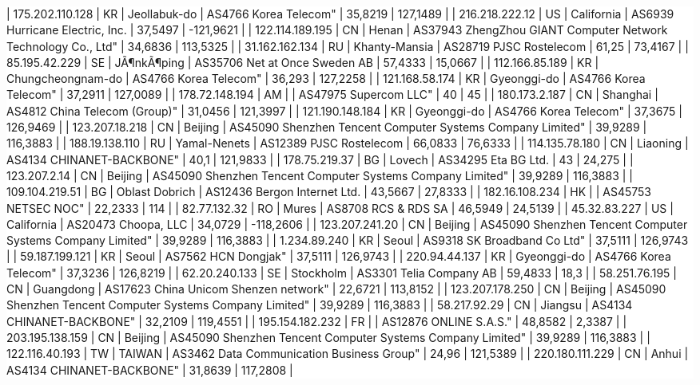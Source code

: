 | 175.202.110.128 | KR      | Jeollabuk-do                                    | AS4766 Korea Telecom"                                                                | 35,8219  | 127,1489  |
| 216.218.222.12  | US      | California                                      | AS6939 Hurricane Electric, Inc.                                                      | 37,5497  | -121,9621 |
| 122.114.189.195 | CN      | Henan                                           | AS37943 ZhengZhou GIANT Computer Network Technology Co., Ltd"                        | 34,6836  | 113,5325  |
| 31.162.162.134  | RU      | Khanty-Mansia                                   | AS28719 PJSC Rostelecom                                                              | 61,25    | 73,4167   |
| 85.195.42.229   | SE      | JÃ¶nkÃ¶ping                                     | AS35706 Net at Once Sweden AB                                                        | 57,4333  | 15,0667   |
| 112.166.85.189  | KR      | Chungcheongnam-do                               | AS4766 Korea Telecom"                                                                | 36,293   | 127,2258  |
| 121.168.58.174  | KR      | Gyeonggi-do                                     | AS4766 Korea Telecom"                                                                | 37,2911  | 127,0089  |
| 178.72.148.194  | AM      |                                                 | AS47975 Supercom LLC"                                                                | 40       | 45        |
| 180.173.2.187   | CN      | Shanghai                                        | AS4812 China Telecom (Group)"                                                        | 31,0456  | 121,3997  |
| 121.190.148.184 | KR      | Gyeonggi-do                                     | AS4766 Korea Telecom"                                                                | 37,3675  | 126,9469  |
| 123.207.18.218  | CN      | Beijing                                         | AS45090 Shenzhen Tencent Computer Systems Company Limited"                           | 39,9289  | 116,3883  |
| 188.19.138.110  | RU      | Yamal-Nenets                                    | AS12389 PJSC Rostelecom                                                              | 66,0833  | 76,6333   |
| 114.135.78.180  | CN      | Liaoning                                        | AS4134 CHINANET-BACKBONE"                                                            | 40,1     | 121,9833  |
| 178.75.219.37   | BG      | Lovech                                          | AS34295 Eta BG Ltd.                                                                  | 43       | 24,275    |
| 123.207.2.14    | CN      | Beijing                                         | AS45090 Shenzhen Tencent Computer Systems Company Limited"                           | 39,9289  | 116,3883  |
| 109.104.219.51  | BG      | Oblast Dobrich                                  | AS12436 Bergon Internet Ltd.                                                         | 43,5667  | 27,8333   |
| 182.16.108.234  | HK      |                                                 | AS45753 NETSEC NOC"                                                                  | 22,2333  | 114       |
| 82.77.132.32    | RO      | Mures                                           | AS8708 RCS & RDS SA                                                                  | 46,5949  | 24,5139   |
| 45.32.83.227    | US      | California                                      | AS20473 Choopa, LLC                                                                  | 34,0729  | -118,2606 |
| 123.207.241.20  | CN      | Beijing                                         | AS45090 Shenzhen Tencent Computer Systems Company Limited"                           | 39,9289  | 116,3883  |
| 1.234.89.240    | KR      | Seoul                                           | AS9318 SK Broadband Co Ltd"                                                          | 37,5111  | 126,9743  |
| 59.187.199.121  | KR      | Seoul                                           | AS7562 HCN Dongjak"                                                                  | 37,5111  | 126,9743  |
| 220.94.44.137   | KR      | Gyeonggi-do                                     | AS4766 Korea Telecom"                                                                | 37,3236  | 126,8219  |
| 62.20.240.133   | SE      | Stockholm                                       | AS3301 Telia Company AB                                                              | 59,4833  | 18,3      |
| 58.251.76.195   | CN      | Guangdong                                       | AS17623 China Unicom Shenzen network"                                                | 22,6721  | 113,8152  |
| 123.207.178.250 | CN      | Beijing                                         | AS45090 Shenzhen Tencent Computer Systems Company Limited"                           | 39,9289  | 116,3883  |
| 58.217.92.29    | CN      | Jiangsu                                         | AS4134 CHINANET-BACKBONE"                                                            | 32,2109  | 119,4551  |
| 195.154.182.232 | FR      |                                                 | AS12876 ONLINE S.A.S."                                                               | 48,8582  | 2,3387    |
| 203.195.138.159 | CN      | Beijing                                         | AS45090 Shenzhen Tencent Computer Systems Company Limited"                           | 39,9289  | 116,3883  |
| 122.116.40.193  | TW      | TAIWAN                                          | AS3462 Data Communication Business Group"                                            | 24,96    | 121,5389  |
| 220.180.111.229 | CN      | Anhui                                           | AS4134 CHINANET-BACKBONE"                                                            | 31,8639  | 117,2808  |